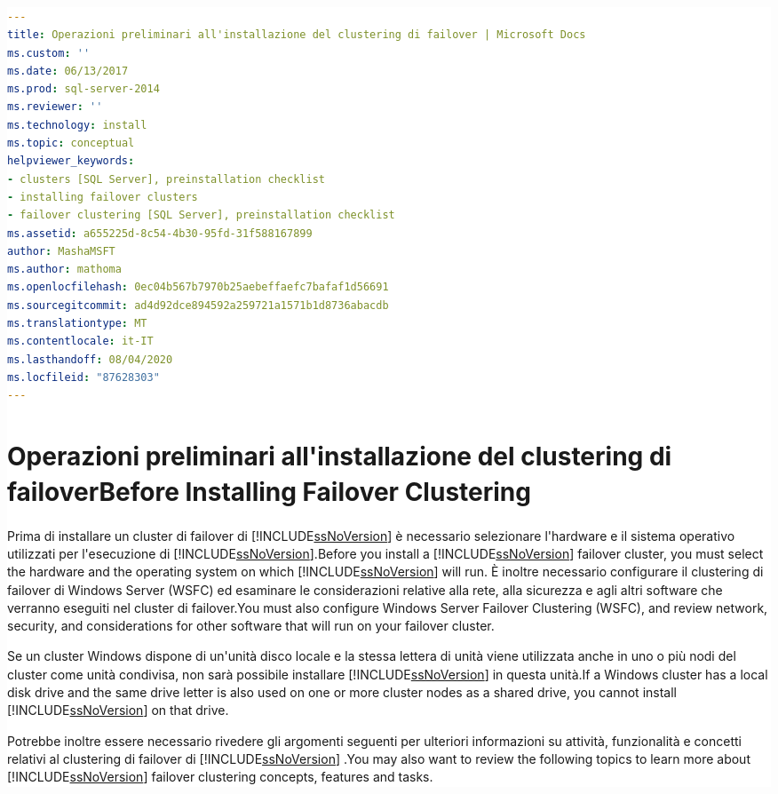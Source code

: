 ```yaml
---
title: Operazioni preliminari all'installazione del clustering di failover | Microsoft Docs
ms.custom: ''
ms.date: 06/13/2017
ms.prod: sql-server-2014
ms.reviewer: ''
ms.technology: install
ms.topic: conceptual
helpviewer_keywords:
- clusters [SQL Server], preinstallation checklist
- installing failover clusters
- failover clustering [SQL Server], preinstallation checklist
ms.assetid: a655225d-8c54-4b30-95fd-31f588167899
author: MashaMSFT
ms.author: mathoma
ms.openlocfilehash: 0ec04b567b7970b25aebeffaefc7bafaf1d56691
ms.sourcegitcommit: ad4d92dce894592a259721a1571b1d8736abacdb
ms.translationtype: MT
ms.contentlocale: it-IT
ms.lasthandoff: 08/04/2020
ms.locfileid: "87628303"
---
```

# <a name="before-installing-failover-clustering"></a><span data-ttu-id="be822-102">Operazioni preliminari all'installazione del clustering di failover</span><span class="sxs-lookup"><span data-stu-id="be822-102">Before Installing Failover Clustering</span></span>
  <span data-ttu-id="be822-103">Prima di installare un cluster di failover di [!INCLUDE[ssNoVersion](../../../includes/ssnoversion-md.md)] è necessario selezionare l'hardware e il sistema operativo utilizzati per l'esecuzione di [!INCLUDE[ssNoVersion](../../../includes/ssnoversion-md.md)].</span><span class="sxs-lookup"><span data-stu-id="be822-103">Before you install a [!INCLUDE[ssNoVersion](../../../includes/ssnoversion-md.md)] failover cluster, you must select the hardware and the operating system on which [!INCLUDE[ssNoVersion](../../../includes/ssnoversion-md.md)] will run.</span></span> <span data-ttu-id="be822-104">È inoltre necessario configurare il clustering di failover di Windows Server (WSFC) ed esaminare le considerazioni relative alla rete, alla sicurezza e agli altri software che verranno eseguiti nel cluster di failover.</span><span class="sxs-lookup"><span data-stu-id="be822-104">You must also configure Windows Server Failover Clustering (WSFC), and review network, security, and considerations for other software that will run on your failover cluster.</span></span>  
  
 <span data-ttu-id="be822-105">Se un cluster Windows dispone di un'unità disco locale e la stessa lettera di unità viene utilizzata anche in uno o più nodi del cluster come unità condivisa, non sarà possibile installare [!INCLUDE[ssNoVersion](../../../includes/ssnoversion-md.md)] in questa unità.</span><span class="sxs-lookup"><span data-stu-id="be822-105">If a Windows cluster has a local disk drive and the same drive letter is also used on one or more cluster nodes as a shared drive, you cannot install [!INCLUDE[ssNoVersion](../../../includes/ssnoversion-md.md)] on that drive.</span></span>  
  
 <span data-ttu-id="be822-106">Potrebbe inoltre essere necessario rivedere gli argomenti seguenti per ulteriori informazioni su attività, funzionalità e concetti relativi al clustering di failover di [!INCLUDE[ssNoVersion](../../../includes/ssnoversion-md.md)] .</span><span class="sxs-lookup"><span data-stu-id="be822-106">You may also want to review the following topics to learn more about [!INCLUDE[ssNoVersion](../../../includes/ssnoversion-md.md)] failover clustering concepts, features and tasks.</span></span>  
  